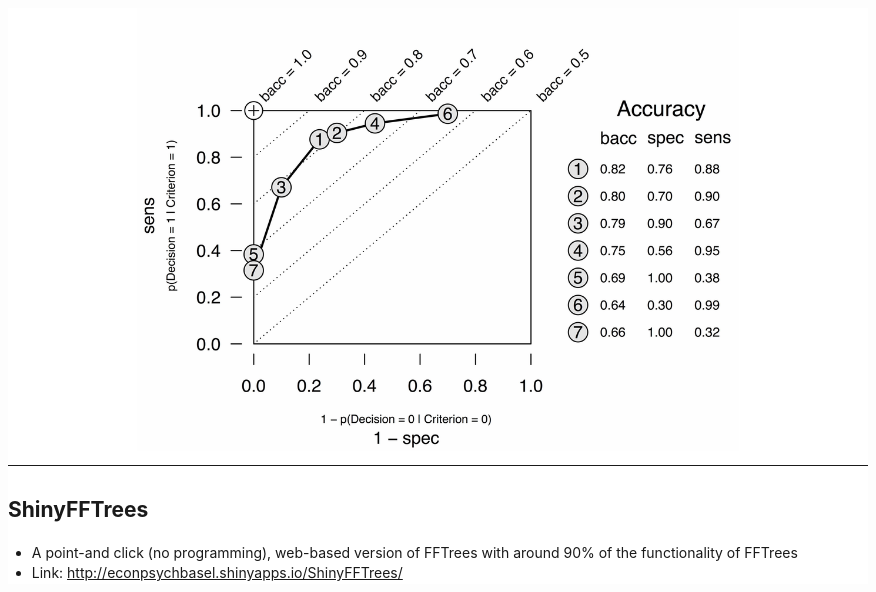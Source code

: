 <img src="images/roc.jpg" title="plot of chunk unnamed-chunk-40" alt="plot of chunk unnamed-chunk-40" width="70%" style="display: block; margin: auto;" />




---
## ShinyFFTrees

- A point-and click (no programming), web-based version of FFTrees with around 90% of the functionality of FFTrees
- Link: http://econpsychbasel.shinyapps.io/ShinyFFTrees/
